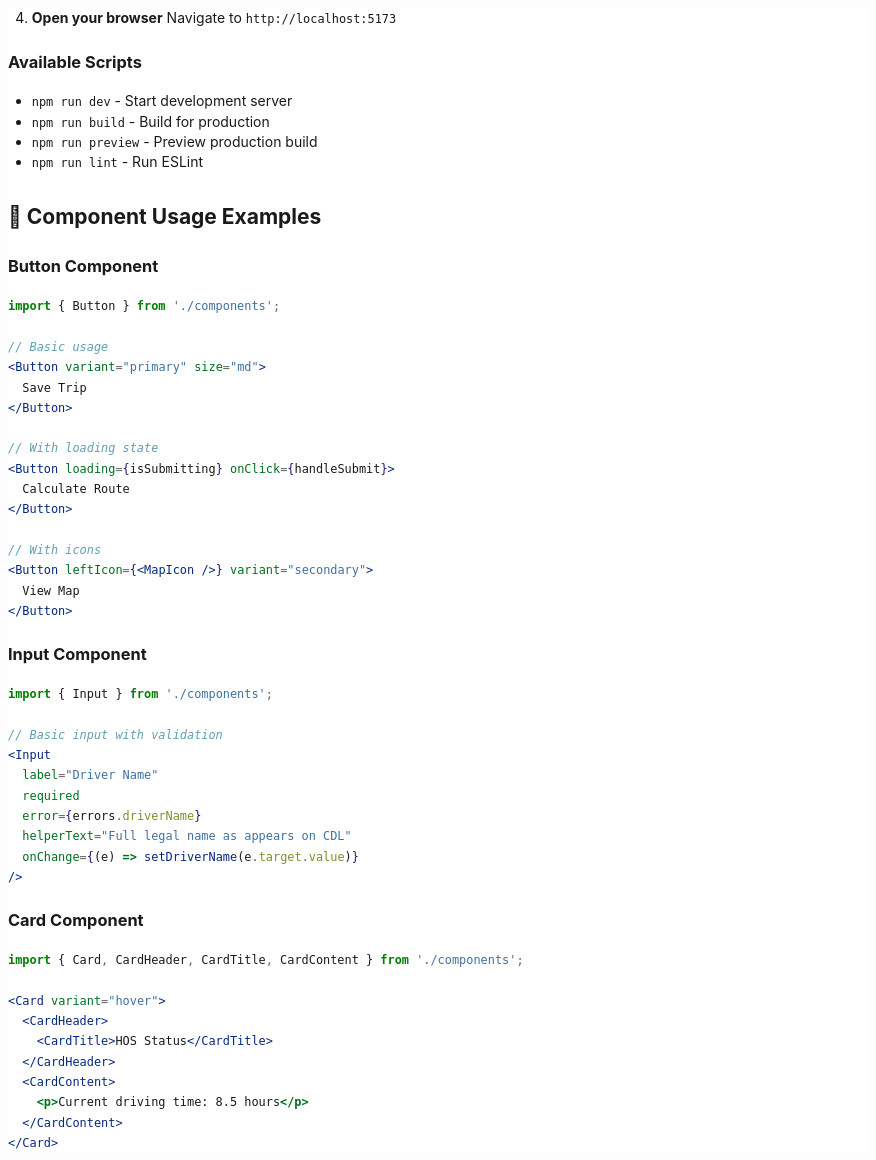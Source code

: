 4. **Open your browser**
   Navigate to `http://localhost:5173`

### Available Scripts

- `npm run dev` - Start development server
- `npm run build` - Build for production
- `npm run preview` - Preview production build
- `npm run lint` - Run ESLint

## 🧩 Component Usage Examples

### Button Component
```jsx
import { Button } from './components';

// Basic usage
<Button variant="primary" size="md">
  Save Trip
</Button>

// With loading state
<Button loading={isSubmitting} onClick={handleSubmit}>
  Calculate Route
</Button>

// With icons
<Button leftIcon={<MapIcon />} variant="secondary">
  View Map
</Button>
```

### Input Component
```jsx
import { Input } from './components';

// Basic input with validation
<Input
  label="Driver Name"
  required
  error={errors.driverName}
  helperText="Full legal name as appears on CDL"
  onChange={(e) => setDriverName(e.target.value)}
/>
```

### Card Component
```jsx
import { Card, CardHeader, CardTitle, CardContent } from './components';

<Card variant="hover">
  <CardHeader>
    <CardTitle>HOS Status</CardTitle>
  </CardHeader>
  <CardContent>
    <p>Current driving time: 8.5 hours</p>
  </CardContent>
</Card>
```
